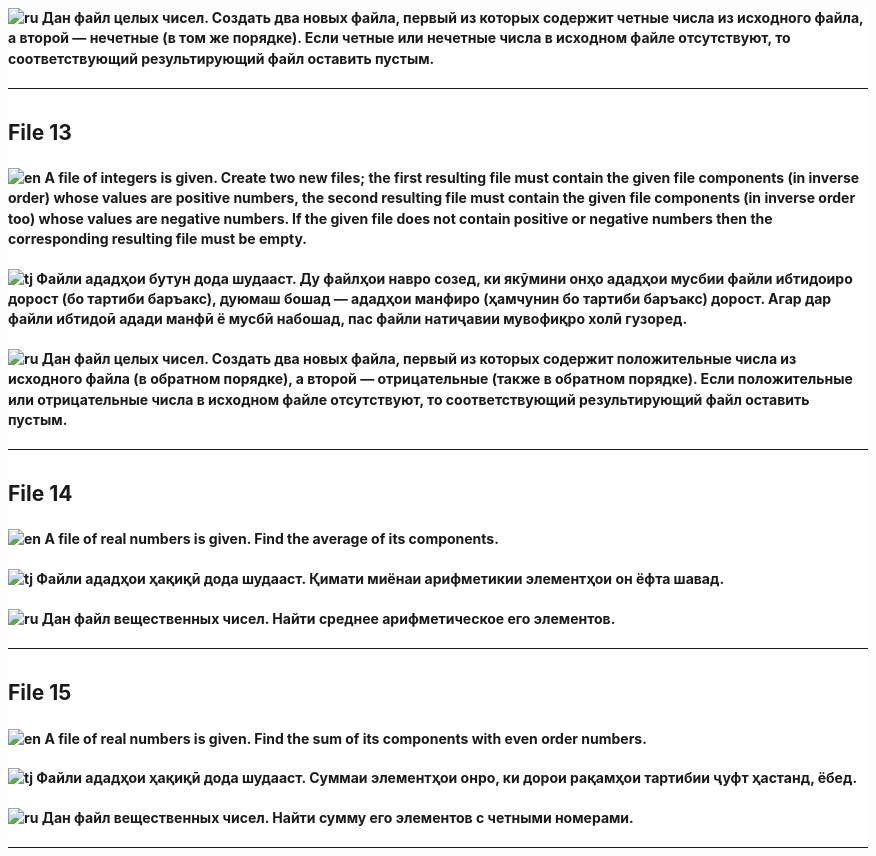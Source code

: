 #### ![ru](https://img.shields.io/badge/RU-blue) Дан файл целых чисел. Создать два новых файла, первый из которых содержит четные числа из исходного файла, а второй &#8212; нечетные (в том же порядке). Если четные или нечетные числа в исходном файле отсутствуют, то соответствующий результирующий файл оставить пустым.

---

## File 13
#### ![en](https://img.shields.io/badge/EN-blue) A file of integers is given. Create two new files; the first resulting file must contain the given file components (in inverse order) whose values are positive numbers, the second resulting file must contain the given file components (in inverse order too) whose values are negative numbers. If the given file does not contain positive or negative numbers then the corresponding resulting file must be empty.
#### ![tj](https://img.shields.io/badge/TJ-blue) Файли ададҳои бутун дода шудааст. Ду файлҳои навро созед, ки якӯмини онҳо ададҳои мусбии файли ибтидоиро дорост (бо тартиби баръакс), дуюмаш бошад — ададҳои манфиро (ҳамчунин бо тартиби баръакс) дорост. Агар дар файли ибтидоӣ адади манфӣ ё мусбӣ набошад, пас файли натиҷавии мувофиқро холӣ гузоред.
#### ![ru](https://img.shields.io/badge/RU-blue) Дан файл целых чисел. Создать два новых файла, первый из которых содержит положительные числа из исходного файла (в обратном порядке), а второй &#8212; отрицательные (также в обратном порядке). Если положительные или отрицательные числа в исходном файле отсутствуют, то соответствующий результирующий файл оставить пустым.

---

## File 14
#### ![en](https://img.shields.io/badge/EN-blue) A file of real numbers is given. Find the average of its components.
#### ![tj](https://img.shields.io/badge/TJ-blue) Файли ададҳои ҳақиқӣ дода шудааст. Қимати миёнаи арифметикии элементҳои он ёфта шавад.
#### ![ru](https://img.shields.io/badge/RU-blue) Дан файл вещественных чисел. Найти среднее арифметическое его элементов.

---

## File 15
#### ![en](https://img.shields.io/badge/EN-blue) A file of real numbers is given. Find the sum of its components with even order numbers.
#### ![tj](https://img.shields.io/badge/TJ-blue) Файли ададҳои ҳақиқӣ дода шудааст. Суммаи элементҳои онро, ки дорои рақамҳои тартибии ҷуфт ҳастанд, ёбед.
#### ![ru](https://img.shields.io/badge/RU-blue) Дан файл вещественных чисел. Найти сумму его элементов с четными номерами.

---